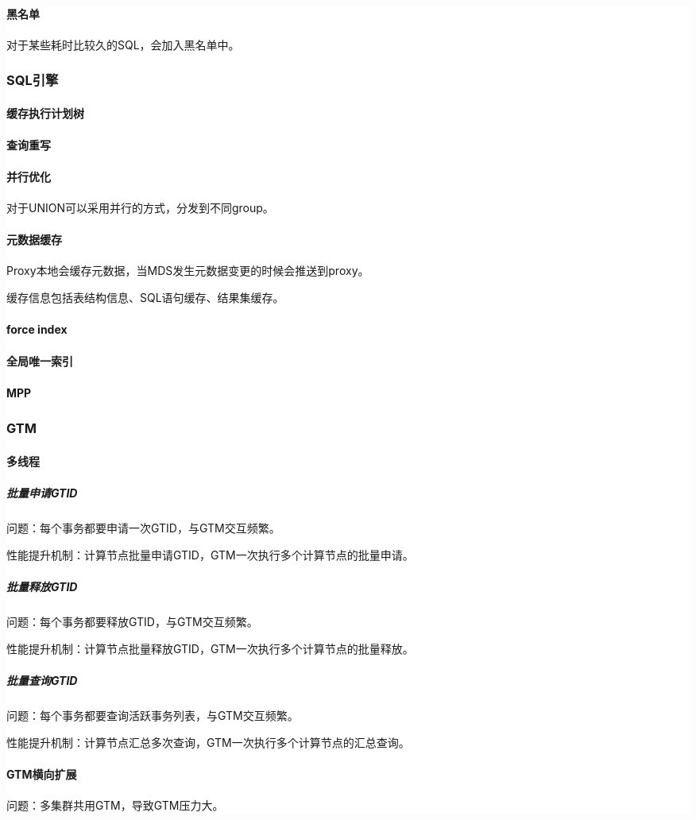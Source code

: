 #### **黑名单**

对于某些耗时比较久的SQL，会加入黑名单中。

### **SQL引擎**

#### **缓存执行计划树**

#### **查询重写**

#### **并行优化**

对于UNION可以采用并行的方式，分发到不同group。

#### **元数据缓存**

Proxy本地会缓存元数据，当MDS发生元数据变更的时候会推送到proxy。

缓存信息包括表结构信息、SQL语句缓存、结果集缓存。

#### **force index**

#### **全局唯一索引**

#### **MPP**

 

### **GTM**

#### **多线程**

##### 批量申请GTID

问题：每个事务都要申请一次GTID，与GTM交互频繁。

性能提升机制：计算节点批量申请GTID，GTM一次执行多个计算节点的批量申请。

 

##### 批量释放GTID

问题：每个事务都要释放GTID，与GTM交互频繁。

性能提升机制：计算节点批量释放GTID，GTM一次执行多个计算节点的批量释放。

 

##### 批量查询GTID

问题：每个事务都要查询活跃事务列表，与GTM交互频繁。

性能提升机制：计算节点汇总多次查询，GTM一次执行多个计算节点的汇总查询。

 

#### **GTM横向扩展**

问题：多集群共用GTM，导致GTM压力大。
